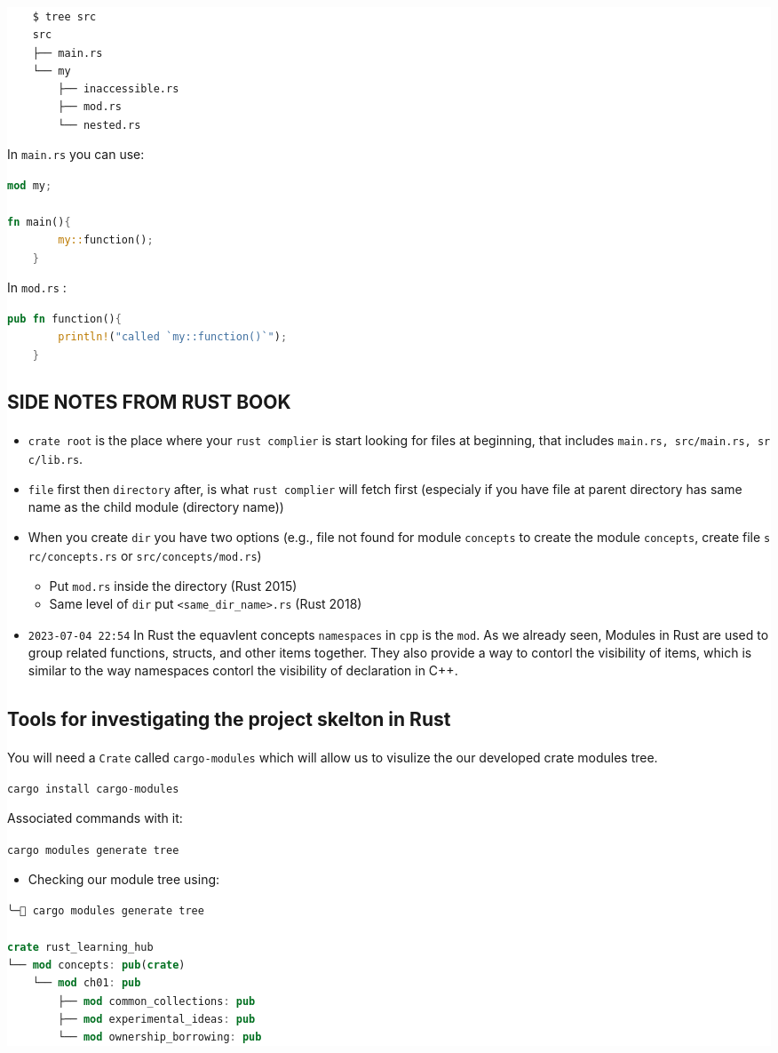 ```shell
    $ tree src
    src
    ├── main.rs
    └── my
        ├── inaccessible.rs
        ├── mod.rs
        └── nested.rs
```
In `main.rs` you can use:
```rust
mod my;

fn main(){
        my::function();
    }
```

In `mod.rs` :
```rust
pub fn function(){
        println!("called `my::function()`");
    }
```

## SIDE NOTES FROM RUST BOOK

- `crate root` is the place where your `rust complier` is start looking for
  files at beginning, that includes `main.rs, src/main.rs, src/lib.rs`.
- `file` first then `directory` after, is what `rust complier` will fetch first
  (especialy if you have file at parent directory has same name as the child
  module (directory name))

- When you create `dir` you have two options (e.g., file not found for module
  `concepts` to create the module `concepts`, create file `src/concepts.rs` or
  `src/concepts/mod.rs`)
    - Put `mod.rs` inside the directory  (Rust 2015)
    - Same level of `dir` put `<same_dir_name>.rs` (Rust 2018)


- `2023-07-04 22:54` In Rust the equavlent concepts `namespaces` in `cpp` is the `mod`. As we
already seen, Modules in Rust are used to group related functions, structs, and
other items together. They also provide a way to contorl the visibility of
items, which is similar to the way namespaces contorl the visibility of
declaration in C++.

## Tools for investigating the project skelton in Rust
You will need a `Crate` called `cargo-modules` which will allow us to visulize the our developed crate modules tree.
```rust
cargo install cargo-modules
```
Associated commands with it:
```rust
cargo modules generate tree
```
- Checking our module tree using:
```rust
╰─ cargo modules generate tree

crate rust_learning_hub
└── mod concepts: pub(crate)
    └── mod ch01: pub
        ├── mod common_collections: pub
        ├── mod experimental_ideas: pub
        └── mod ownership_borrowing: pub
```